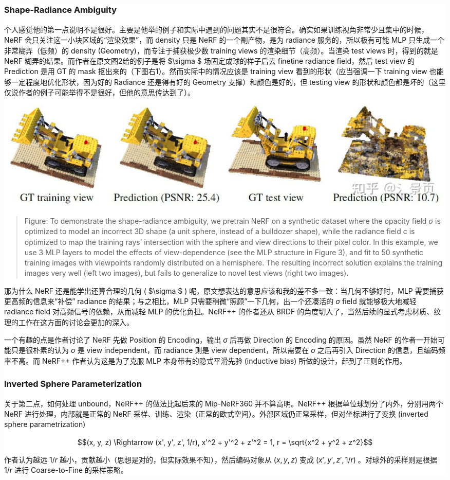 ### Shape-Radiance Ambiguity

个人感觉他的第一点说明不是很好。主要是他举的例子和实际中遇到的问题其实不是很符合。确实如果训练视角非常少且集中的时候，NeRF 会只关注这一小块区域的“渲染效果”，而 density 只是 NeRF 的一个副产物，是为 radiance 服务的，所以极有可能 MLP 只生成一个非常糊弄（低频）的 density (Geometry)，而专注于捕获极少数 training views 的渲染细节（高频）。当渲染 test views 时，得到的就是 NeRF 糊弄的结果。而作者在原文图2给的例子是将  $\sigma $  场固定成球的样子后去 finetine radiance field，然后 test view 的 Prediction 是用 GT 的 mask 抠出来的（下图右1）。然而实际中的情况应该是 training view 看到的形状（应当强调一下 training view 也能够一定程度地优化形状，因为好的 Radiance 还是得有好的 Geometry 支撑）和颜色是好的，但 testing view 的形状和颜色都是坏的（这里仅说作者的例子可能举得不是很好，但他的意思传达到了）。

![](zhimg.com/v2-a6716cae3b683fd6bc7f9011089e2d74_r.jpg)

> Figure: To demonstrate the shape-radiance ambiguity, we pretrain NeRF on a synthetic dataset where the opacity field  $\sigma$  is optimized to model an incorrect 3D shape (a unit sphere, instead of a bulldozer shape), while the radiance field c is optimized to map the training rays’ intersection with the sphere and view directions to their pixel color. In this example, we use 3 MLP layers to model the effects of view-dependence (see the MLP structure in Figure 3), and fit to 50 synthetic training images with viewpoints randomly distributed on a hemisphere. The resulting incorrect solution explains the training images very well (left two images), but fails to generalize to novel test views (right two images).

那为什么 NeRF 还是能学出还算合理的几何 (  $\sigma $  ) 呢，原文想表达的意思应该和我的差不多一致：当几何不够好时，MLP 需要捕获更高频的信息来“补偿” radiance 的结果；与之相比，MLP 只需要稍微“照顾”一下几何，出一个还凑活的  $\sigma$  field 就能够极大地减轻 radiance field 对高频信号的依赖，从而减轻 MLP 的优化负担。NeRF++ 的作者还从 BRDF 的角度切入了，当然后续的显式考虑材质、纹理的工作在这方面的讨论会更加的深入。

一个有趣的点是作者讨论了 NeRF 先做 Position 的 Encoding，输出  $\sigma$  后再做 Direction 的 Encoding 的原因。虽然 NeRF 的作者一开始可能只是很朴素的认为  $\sigma$  是 view independent，而 radiance 则是 view dependent，所以需要在  $\sigma$  之后再引入 Direction 的信息，且编码频率不高。而 NeRF++ 作者认为这是为了克服 MLP 本身带有的隐式平滑先验 (inductive bias) 所做的设计，起到了正则的作用。

### Inverted Sphere Parameterization

关于第二点，如何处理 unbound，NeRF++ 的做法比起后来的 Mip-NeRF360 并不算高明。NeRF++ 根据单位球划分了内外，分别用两个 NeRF 进行处理，内部就是正常的 NeRF 采样、训练、渲染（正常的欧式空间）。外部区域仍正常采样，但对坐标进行了变换 (inverted sphere parametrization) 

$$(x, y, z) \Rightarrow (x', y', z', 1/r), x'^2 + y'^2 + z'^2 = 1, r = \sqrt{x^2 + y^2 + z^2}$$

作者认为越远  $1/r$  越小，贡献越小（思想是对的，但实际效果不知），然后编码对象从  $(x, y, z)$  变成  $(x', y', z', 1/r)$  。对球外的采样则是根据  $1/r$  进行 Coarse-to-Fine 的采样策略。
